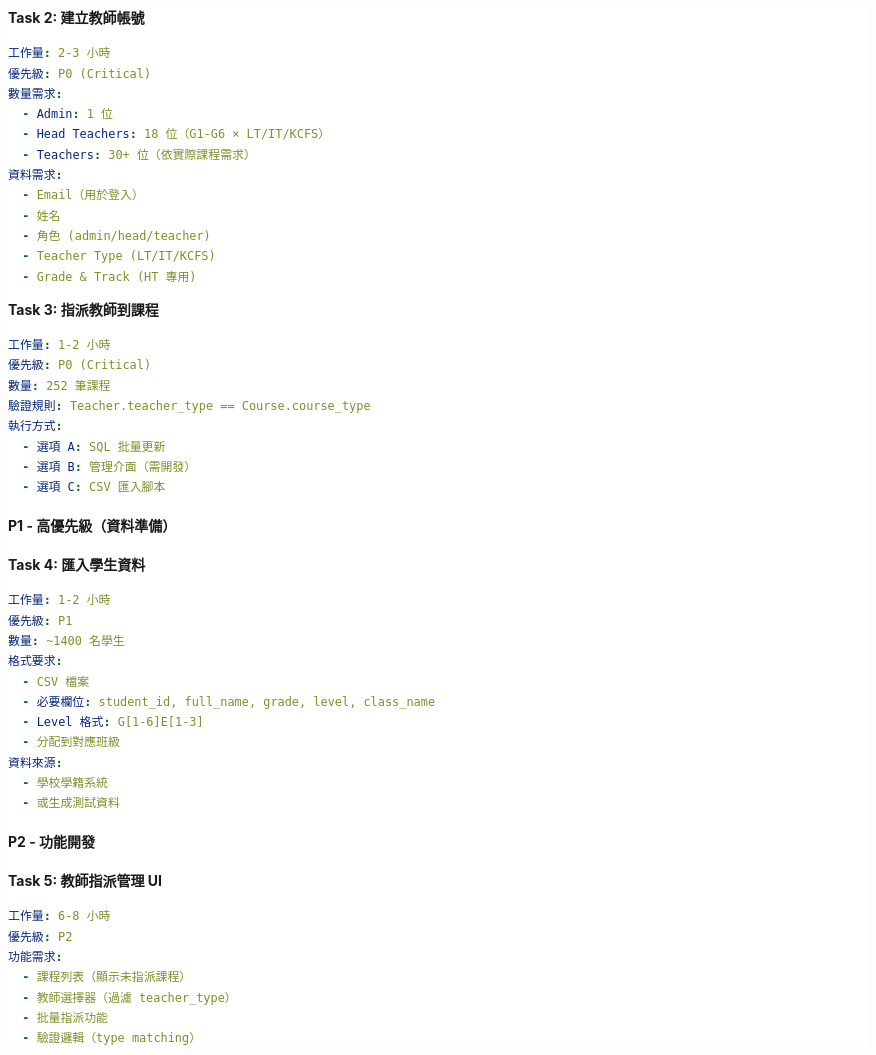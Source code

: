 **Task 2: 建立教師帳號**
```yaml
工作量: 2-3 小時
優先級: P0 (Critical)
數量需求:
  - Admin: 1 位
  - Head Teachers: 18 位（G1-G6 × LT/IT/KCFS）
  - Teachers: 30+ 位（依實際課程需求）
資料需求:
  - Email（用於登入）
  - 姓名
  - 角色 (admin/head/teacher)
  - Teacher Type (LT/IT/KCFS)
  - Grade & Track (HT 專用)
```

**Task 3: 指派教師到課程**
```yaml
工作量: 1-2 小時
優先級: P0 (Critical)
數量: 252 筆課程
驗證規則: Teacher.teacher_type == Course.course_type
執行方式:
  - 選項 A: SQL 批量更新
  - 選項 B: 管理介面（需開發）
  - 選項 C: CSV 匯入腳本
```

#### P1 - 高優先級（資料準備）

**Task 4: 匯入學生資料**
```yaml
工作量: 1-2 小時
優先級: P1
數量: ~1400 名學生
格式要求:
  - CSV 檔案
  - 必要欄位: student_id, full_name, grade, level, class_name
  - Level 格式: G[1-6]E[1-3]
  - 分配到對應班級
資料來源:
  - 學校學籍系統
  - 或生成測試資料
```

#### P2 - 功能開發

**Task 5: 教師指派管理 UI**
```yaml
工作量: 6-8 小時
優先級: P2
功能需求:
  - 課程列表（顯示未指派課程）
  - 教師選擇器（過濾 teacher_type）
  - 批量指派功能
  - 驗證邏輯（type matching）
```
